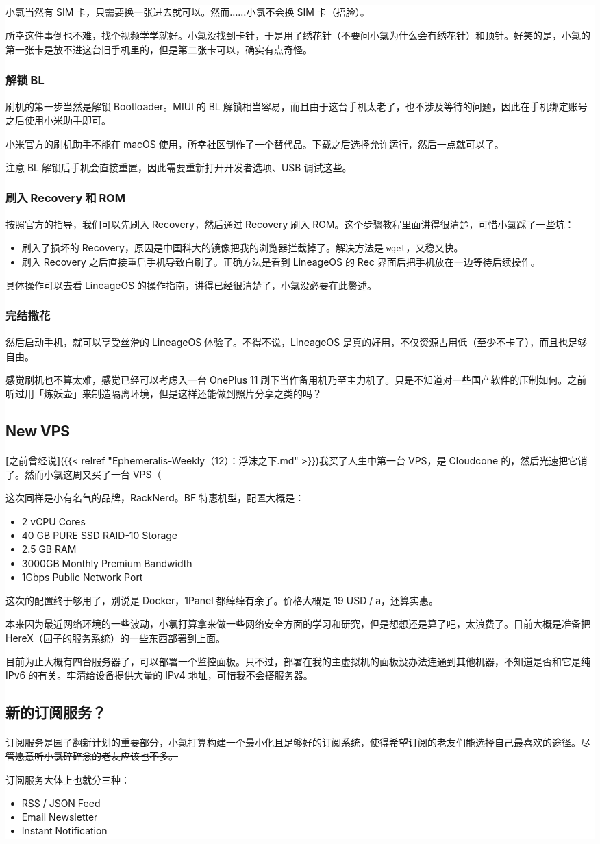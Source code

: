 小氯当然有 SIM 卡，只需要换一张进去就可以。然而……小氯不会换 SIM 卡（捂脸）。

所幸这件事倒也不难，找个视频学学就好。小氯没找到卡针，于是用了绣花针（~~不要问小氯为什么会有绣花针~~）和顶针。好笑的是，小氯的第一张卡是放不进这台旧手机里的，但是第二张卡可以，确实有点奇怪。

### 解锁 BL

刷机的第一步当然是解锁 Bootloader。MIUI 的 BL 解锁相当容易，而且由于这台手机太老了，也不涉及等待的问题，因此在手机绑定账号之后使用小米助手即可。

小米官方的刷机助手不能在 macOS 使用，所幸社区制作了一个替代品。下载之后选择允许运行，然后一点就可以了。

注意 BL 解锁后手机会直接重置，因此需要重新打开开发者选项、USB 调试这些。

### 刷入 Recovery 和 ROM

按照官方的指导，我们可以先刷入 Recovery，然后通过 Recovery 刷入 ROM。这个步骤教程里面讲得很清楚，可惜小氯踩了一些坑：

- 刷入了损坏的 Recovery，原因是中国科大的镜像把我的浏览器拦截掉了。解决方法是 `wget`，又稳又快。
- 刷入 Recovery 之后直接重启手机导致白刷了。正确方法是看到 LineageOS 的 Rec 界面后把手机放在一边等待后续操作。

具体操作可以去看 LineageOS 的操作指南，讲得已经很清楚了，小氯没必要在此赘述。

### 完结撒花

然后启动手机，就可以享受丝滑的 LineageOS 体验了。不得不说，LineageOS 是真的好用，不仅资源占用低（至少不卡了），而且也足够自由。

感觉刷机也不算太难，感觉已经可以考虑入一台 OnePlus 11 刷下当作备用机乃至主力机了。只是不知道对一些国产软件的压制如何。之前听过用「炼妖壶」来制造隔离环境，但是这样还能做到照片分享之类的吗？

## New VPS

[之前曾经说]({{< relref "Ephemeralis-Weekly（12）：浮沫之下.md" >}})我买了人生中第一台 VPS，是 Cloudcone 的，然后光速把它销了。然而小氯这周又买了一台 VPS（

这次同样是小有名气的品牌，RackNerd。BF 特惠机型，配置大概是：

- 2 vCPU Cores
- 40 GB PURE SSD RAID-10 Storage
- 2.5 GB RAM
- 3000GB Monthly Premium Bandwidth
- 1Gbps Public Network Port

这次的配置终于够用了，别说是 Docker，1Panel 都绰绰有余了。价格大概是 19 USD / a，还算实惠。

本来因为最近网络环境的一些波动，小氯打算拿来做一些网络安全方面的学习和研究，但是想想还是算了吧，太浪费了。目前大概是准备把 HereX（园子的服务系统）的一些东西部署到上面。

目前为止大概有四台服务器了，可以部署一个监控面板。只不过，部署在我的主虚拟机的面板没办法连通到其他机器，不知道是否和它是纯 IPv6 的有关。牢清给设备提供大量的 IPv4 地址，可惜我不会搭服务器。

## 新的订阅服务？

订阅服务是园子翻新计划的重要部分，小氯打算构建一个最小化且足够好的订阅系统，使得希望订阅的老友们能选择自己最喜欢的途径。~~尽管愿意听小氯碎碎念的老友应该也不多。~~

订阅服务大体上也就分三种：

- RSS / JSON Feed
- Email Newsletter
- Instant Notification
